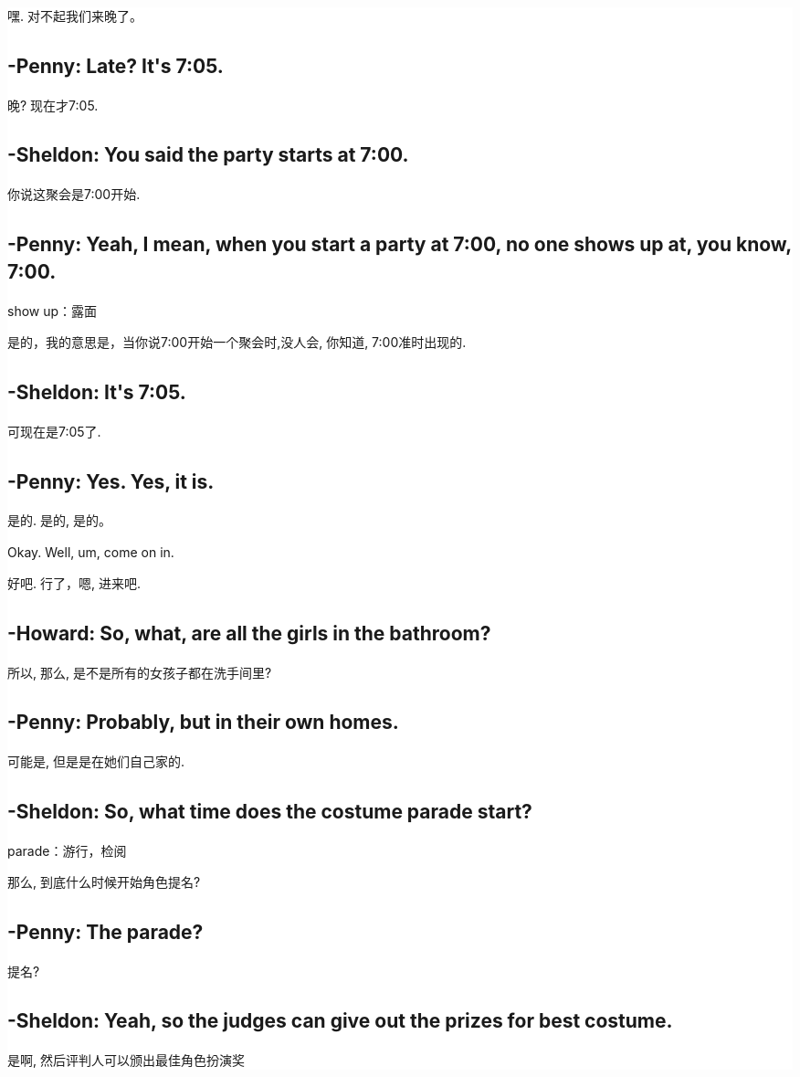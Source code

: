 嘿. 对不起我们来晚了。

## -Penny: Late? It's 7:05.

晚? 现在才7:05.

## -Sheldon: You said the party starts at 7:00.

你说这聚会是7:00开始.

## -Penny: Yeah, I mean, when you start a party at 7:00, no one shows up at, you know, 7:00.

show up：露面

是的，我的意思是，当你说7:00开始一个聚会时,没人会, 你知道, 7:00准时出现的.

## -Sheldon: It's 7:05.

可现在是7:05了.

## -Penny: Yes. Yes, it is.

是的. 是的, 是的。

Okay. Well, um, come on in.

好吧. 行了，嗯, 进来吧.

## -Howard: So, what, are all the girls in the bathroom?

所以, 那么, 是不是所有的女孩子都在洗手间里?

## -Penny: Probably, but in their own homes.

可能是, 但是是在她们自己家的.

## -Sheldon: So, what time does the costume parade start?

parade：游行，检阅

那么, 到底什么时候开始角色提名?

## -Penny: The parade?

提名?

## -Sheldon: Yeah, so the judges can give out the prizes for best costume.

是啊, 然后评判人可以颁出最佳角色扮演奖

